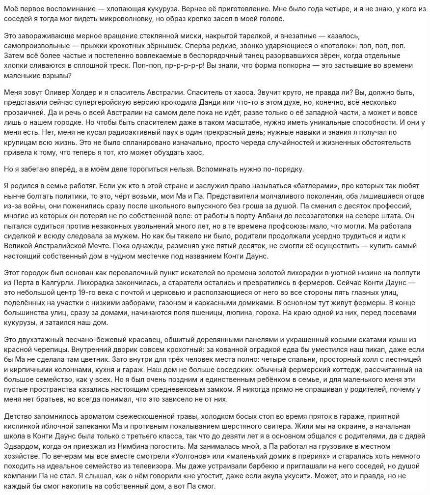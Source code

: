 Моё первое воспоминание — хлопающая кукуруза. Вернее её приготовление. Мне было года четыре, и я не знаю, у кого из соседей я тогда мог видеть микроволновку, но образ крепко засел в моей голове.

Это завораживающе мерное вращение стеклянной миски, накрытой тарелкой, и внезапные — казалось, самопроизвольные — прыжки крохотных зёрнышек. Сперва редкие, звонко ударяющиеся о «потолок»: поп, поп, поп. Затем всё более частые и постепенно вовлекаемые в беспорядочный танец разорвавшихся зёрен, когда отдельные хлопки сливаются в сплошной треск. Поп-поп, пр-р-р-р-р! Вы знали, что форма попкорна — это застывшие во времени маленькие взрывы?

Меня зовут Оливер Холдер и я спаситель Австралии. Спаситель от хаоса. Звучит круто, не правда ли? Вы, должно быть, представили сейчас супергеройскую версию крокодила Данди или что-то в этом духе, но, конечно, всё несколько прозаичней. Да и речь о всей Австралии на самом деле пока не идёт, разве только о её западной части, а может и вовсе лишь о нашем городке. Но чтобы быть спасителем даже в таком масштабе, нужно иметь уникальные способности. И они у меня есть. Нет, меня не кусал радиоактивный паук в один прекрасный день; нужные навыки и знания я получал по крупицам всю жизнь. Это не было спланировано изначально, просто череда случайностей и жизненных обстоятельств привела к тому, что теперь я тот, кто может обуздать хаос.

Но я забегаю вперёд, а в моём деле торопиться нельзя. Вспоминать нужно по-порядку.

Я родился в семье работяг. Если уж кто в этой стране и заслужил право называться «батлерами», про которых так любят нынче болтать политики, то это, чёрт возьми, мои Ма и Па. Представители молчаливого поколения, оба лишившиеся отцов из-за войны, они поженились сразу после школьного выпускного без гроша за душой. Па сменил с десяток профессий, многие из которых он потерял не по собственной воле: от работы в порту Албани до лесозаготовки на севере штата. Он пытался судиться против незаконных увольнений много лет, но в те времена профсоюзы мало, что могли. Ма работала сиделкой и всюду следовала за мужем. Но как бы тяжело ни было, родители продолжали усердно трудиться и идти к Великой Австралийской Мечте. Пока однажды, разменяв уже пятый десяток, не смогли её осуществить — купить самый настоящий собственный дом в чудном местечке под названием Конти Даунс.

Этот городок был основан как перевалочный пункт искателей во времена золотой лихорадки в уютной низине на полпути из Перта в Калгурли. Лихорадка закончилась, а старатели остались и превратились в фермеров. Сейчас Конти Даунс — это небольшой центр 19-го века с почтой и церковью и расползающиеся от него во все стороны пять главных улиц, поделённых на участки с низкими заборами, газоном и каркасными домиками. В основном тут живут фермеры. В конце большинства улиц, сразу за домами, начинаются поля пшеницы, люпина, гороха. На краю одной из них, перед посевами кукурузы, и затаился наш дом.

Это двухэтажный песчано-бежевый красавец, обшитый деревянными панелями и украшенный косыми скатами крыш из красной черепицы. Внутренний дворик совсем крохотный: за кованной оградкой едва бы уместился наш пикап, даже если бы Ма не сделала там цветник. Зато внутри для трёх человек места полно: четыре спальни, просторный холл с лестницей и кирпичными колоннами, кухня и гараж. Наш дом не больше соседских: обычный фермерский коттедж, рассчитанный на большое семейство, как у всех. Но я был очень поздним и единственным ребёнком в семье, и для маленького меня эти пустые пространства казались настоящим средневековым замком. Я никогда прямо не спрашивал у родителей, почему у меня нет братьев, но всегда понимал, что это зависело не от них.

Детство запомнилось ароматом свежескошенной травы, холодком босых стоп во время пряток в гараже, приятной кислинкой яблочной запеканки Ма и противным покалыванием шерстяного свитера. Жили мы на окраине, а начальная школа в Конти Даунс была только с третьего класса, так что до девяти лет я в основном общался с родителями, да с дядей Эдвардом, когда он приезжал из Нимбина погостить. Ма занималась мной, а Па работал на грузовике в местном хозяйстве. По вечерам мы все вместе смотрели «Уолтонов» или «маленький домик в прериях» и старались хоть немного походить на идеальное семейство из телевизора. Мы даже устраивали барбекю и приглашали на него соседей, но душой компании Па не стал. Я слышал, как о нём говорили «не угостит, даже если акула укусит». Может, это и правда, но не каждый бы смог накопить на собственный дом, а вот Па смог.
